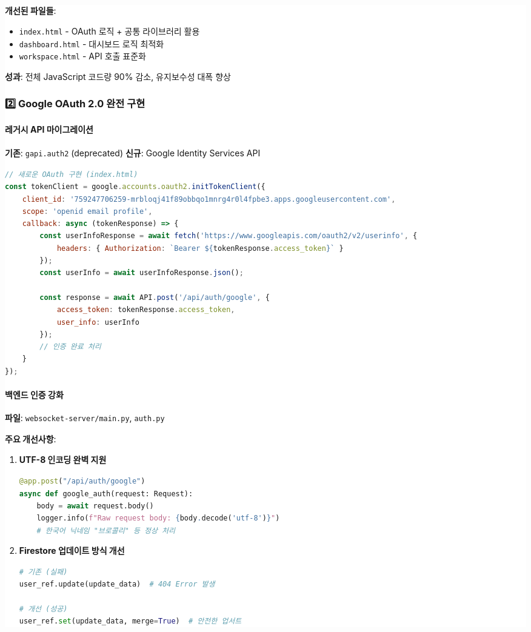 **개선된 파일들**:
- `index.html` - OAuth 로직 + 공통 라이브러리 활용
- `dashboard.html` - 대시보드 로직 최적화
- `workspace.html` - API 호출 표준화

**성과**: 전체 JavaScript 코드량 90% 감소, 유지보수성 대폭 향상

### 2️⃣ Google OAuth 2.0 완전 구현

#### 레거시 API 마이그레이션
**기존**: `gapi.auth2` (deprecated)
**신규**: Google Identity Services API

```javascript
// 새로운 OAuth 구현 (index.html)
const tokenClient = google.accounts.oauth2.initTokenClient({
    client_id: '759247706259-mrbloqj41f89obbqo1mnrg4r0l4fpbe3.apps.googleusercontent.com',
    scope: 'openid email profile',
    callback: async (tokenResponse) => {
        const userInfoResponse = await fetch('https://www.googleapis.com/oauth2/v2/userinfo', {
            headers: { Authorization: `Bearer ${tokenResponse.access_token}` }
        });
        const userInfo = await userInfoResponse.json();
        
        const response = await API.post('/api/auth/google', {
            access_token: tokenResponse.access_token,
            user_info: userInfo
        });
        // 인증 완료 처리
    }
});
```

#### 백엔드 인증 강화
**파일**: `websocket-server/main.py`, `auth.py`

**주요 개선사항**:
1. **UTF-8 인코딩 완벽 지원**
   ```python
   @app.post("/api/auth/google")
   async def google_auth(request: Request):
       body = await request.body()
       logger.info(f"Raw request body: {body.decode('utf-8')}")
       # 한국어 닉네임 "브로콜리" 등 정상 처리
   ```

2. **Firestore 업데이트 방식 개선**
   ```python
   # 기존 (실패)
   user_ref.update(update_data)  # 404 Error 발생
   
   # 개선 (성공)
   user_ref.set(update_data, merge=True)  # 안전한 업서트
   ```
